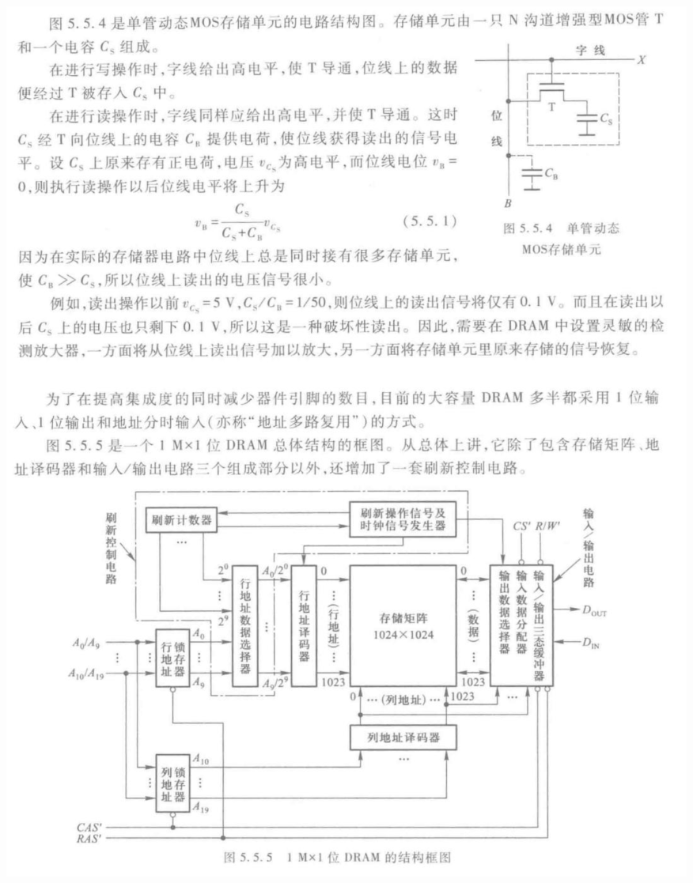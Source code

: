 ![image-20211121125902709](Sequential%20Logic.assets/image-20211121125902709.png)

![image-20211121130021430](Sequential%20Logic.assets/image-20211121130021430.png)
